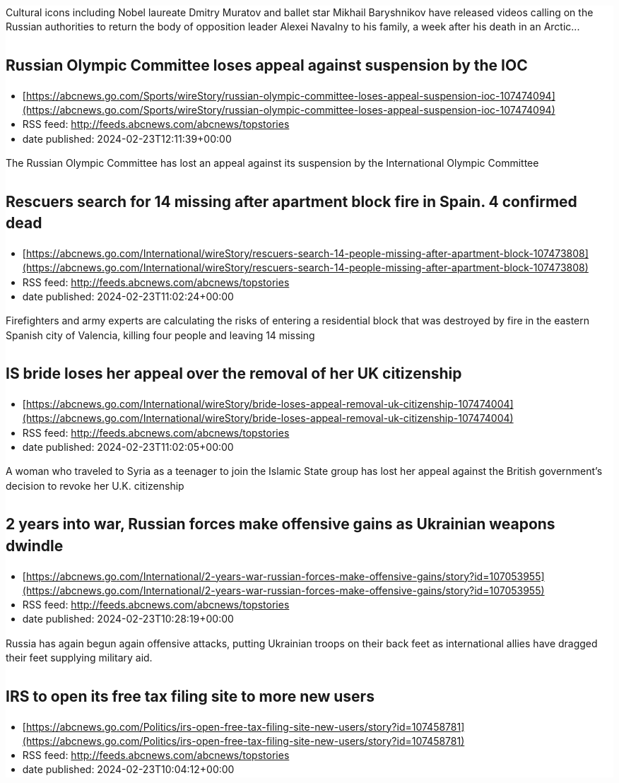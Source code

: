 Cultural icons including Nobel laureate Dmitry Muratov and ballet star Mikhail Baryshnikov have released videos calling on the Russian authorities to return the body of opposition leader Alexei Navalny to his family, a week after his death in an Arctic...

## Russian Olympic Committee loses appeal against suspension by the IOC
 - [https://abcnews.go.com/Sports/wireStory/russian-olympic-committee-loses-appeal-suspension-ioc-107474094](https://abcnews.go.com/Sports/wireStory/russian-olympic-committee-loses-appeal-suspension-ioc-107474094)
 - RSS feed: http://feeds.abcnews.com/abcnews/topstories
 - date published: 2024-02-23T12:11:39+00:00

The Russian Olympic Committee has lost an appeal against its suspension by the International Olympic Committee

## Rescuers search for 14 missing after apartment block fire in Spain. 4 confirmed dead
 - [https://abcnews.go.com/International/wireStory/rescuers-search-14-people-missing-after-apartment-block-107473808](https://abcnews.go.com/International/wireStory/rescuers-search-14-people-missing-after-apartment-block-107473808)
 - RSS feed: http://feeds.abcnews.com/abcnews/topstories
 - date published: 2024-02-23T11:02:24+00:00

Firefighters and army experts are calculating the risks of entering a residential block that was destroyed by fire in the eastern Spanish city of Valencia, killing four people and leaving 14 missing

## IS bride loses her appeal over the removal of her UK citizenship
 - [https://abcnews.go.com/International/wireStory/bride-loses-appeal-removal-uk-citizenship-107474004](https://abcnews.go.com/International/wireStory/bride-loses-appeal-removal-uk-citizenship-107474004)
 - RSS feed: http://feeds.abcnews.com/abcnews/topstories
 - date published: 2024-02-23T11:02:05+00:00

A woman who traveled to Syria as a teenager to join the Islamic State group has lost her appeal against the British government&rsquo;s decision to revoke her U.K. citizenship

## 2 years into war, Russian forces make offensive gains as Ukrainian weapons dwindle
 - [https://abcnews.go.com/International/2-years-war-russian-forces-make-offensive-gains/story?id=107053955](https://abcnews.go.com/International/2-years-war-russian-forces-make-offensive-gains/story?id=107053955)
 - RSS feed: http://feeds.abcnews.com/abcnews/topstories
 - date published: 2024-02-23T10:28:19+00:00

Russia has again begun again offensive attacks, putting Ukrainian troops on their back feet as international allies have dragged their feet supplying military aid.

## IRS to open its free tax filing site to more new users
 - [https://abcnews.go.com/Politics/irs-open-free-tax-filing-site-new-users/story?id=107458781](https://abcnews.go.com/Politics/irs-open-free-tax-filing-site-new-users/story?id=107458781)
 - RSS feed: http://feeds.abcnews.com/abcnews/topstories
 - date published: 2024-02-23T10:04:12+00:00
